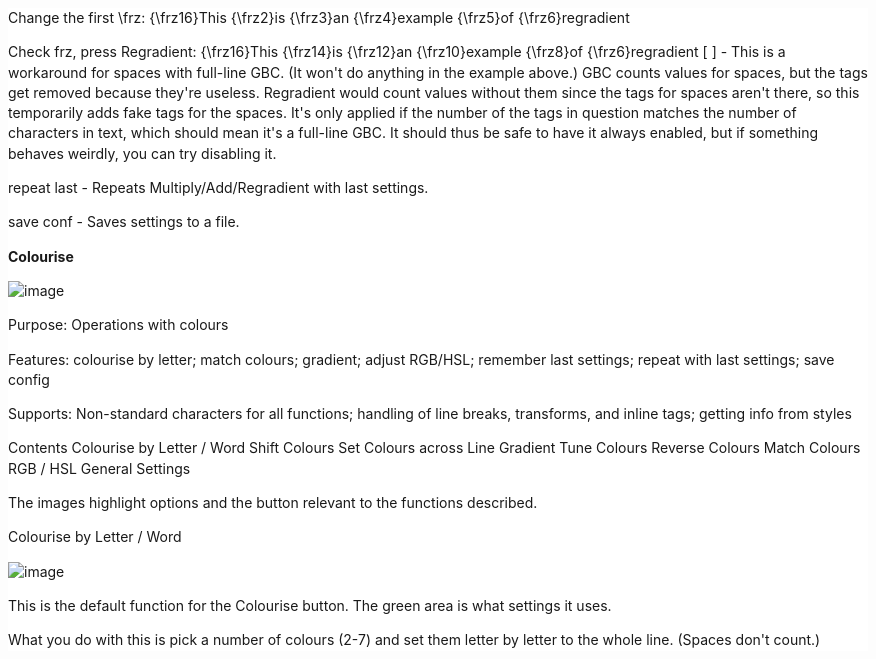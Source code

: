 Change the first \frz:
{\frz16}This {\frz2}is {\frz3}an {\frz4}example {\frz5}of {\frz6}regradient

Check frz, press Regradient:
{\frz16}This {\frz14}is {\frz12}an {\frz10}example {\frz8}of {\frz6}regradient
[ ] - This is a workaround for spaces with full-line GBC. (It won't do anything in the example above.)
GBC counts values for spaces, but the tags get removed because they're useless.
Regradient would count values without them since the tags for spaces aren't there, so this temporarily adds fake tags for the spaces.
It's only applied if the number of the tags in question matches the number of characters in text, which should mean it's a full-line GBC.
It should thus be safe to have it always enabled, but if something behaves weirdly, you can try disabling it.

repeat last - Repeats Multiply/Add/Regradient with last settings.

save conf - Saves settings to a file.


**Colourise**

![image](https://github.com/user-attachments/assets/51f4adc7-e28f-48a5-b769-0a60659bf67a)


Purpose: Operations with colours

Features: colourise by letter; match colours; gradient; adjust RGB/HSL; remember last settings; repeat with last settings; save config

Supports: Non-standard characters for all functions; handling of line breaks, transforms, and inline tags; getting info from styles


Contents
Colourise by Letter / Word
Shift Colours
Set Colours across Line
Gradient
Tune Colours
Reverse Colours
Match Colours
RGB / HSL
General Settings


The images highlight options and the button relevant to the functions described.



Colourise by Letter / Word

![image](https://github.com/user-attachments/assets/80e19fc4-82c2-4984-b726-45b0699a9c1b)


This is the default function for the Colourise button. The green area is what settings it uses.

What you do with this is pick a number of colours (2-7) and set them letter by letter to the whole line. (Spaces don't count.)
